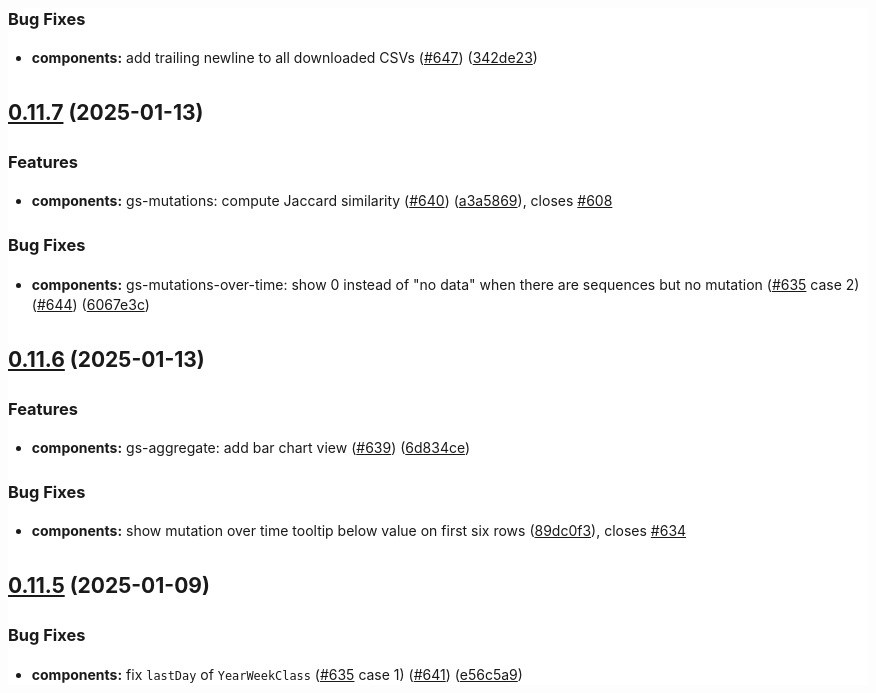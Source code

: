 
### Bug Fixes

* **components:** add trailing newline to all downloaded CSVs ([#647](https://github.com/GenSpectrum/dashboard-components/issues/647)) ([342de23](https://github.com/GenSpectrum/dashboard-components/commit/342de23544fe651f3d35de0dc46445ffb2cb7354))

## [0.11.7](https://github.com/GenSpectrum/dashboard-components/compare/dashboard-components-v0.11.6...dashboard-components-v0.11.7) (2025-01-13)


### Features

* **components:** gs-mutations: compute Jaccard similarity ([#640](https://github.com/GenSpectrum/dashboard-components/issues/640)) ([a3a5869](https://github.com/GenSpectrum/dashboard-components/commit/a3a58691e7d725690ba7fef0ed5fb1288e1cf0b7)), closes [#608](https://github.com/GenSpectrum/dashboard-components/issues/608)


### Bug Fixes

* **components:** gs-mutations-over-time: show 0 instead of "no data" when there are sequences but no mutation ([#635](https://github.com/GenSpectrum/dashboard-components/issues/635) case 2) ([#644](https://github.com/GenSpectrum/dashboard-components/issues/644)) ([6067e3c](https://github.com/GenSpectrum/dashboard-components/commit/6067e3cc8fcf7154c575228c6e200488b0c08e7f))

## [0.11.6](https://github.com/GenSpectrum/dashboard-components/compare/dashboard-components-v0.11.5...dashboard-components-v0.11.6) (2025-01-13)


### Features

* **components:** gs-aggregate: add bar chart view ([#639](https://github.com/GenSpectrum/dashboard-components/issues/639)) ([6d834ce](https://github.com/GenSpectrum/dashboard-components/commit/6d834ce4f336099fbf51ae0caaa1ad0cf605bf51))


### Bug Fixes

* **components:** show mutation over time tooltip below value on first six rows ([89dc0f3](https://github.com/GenSpectrum/dashboard-components/commit/89dc0f3e3cffea40f7d8a6a1ba62095eae6f483e)), closes [#634](https://github.com/GenSpectrum/dashboard-components/issues/634)

## [0.11.5](https://github.com/GenSpectrum/dashboard-components/compare/dashboard-components-v0.11.4...dashboard-components-v0.11.5) (2025-01-09)


### Bug Fixes

* **components:** fix `lastDay` of `YearWeekClass` ([#635](https://github.com/GenSpectrum/dashboard-components/issues/635) case 1) ([#641](https://github.com/GenSpectrum/dashboard-components/issues/641)) ([e56c5a9](https://github.com/GenSpectrum/dashboard-components/commit/e56c5a933f612f38d542512183a6f60d184362ac))
